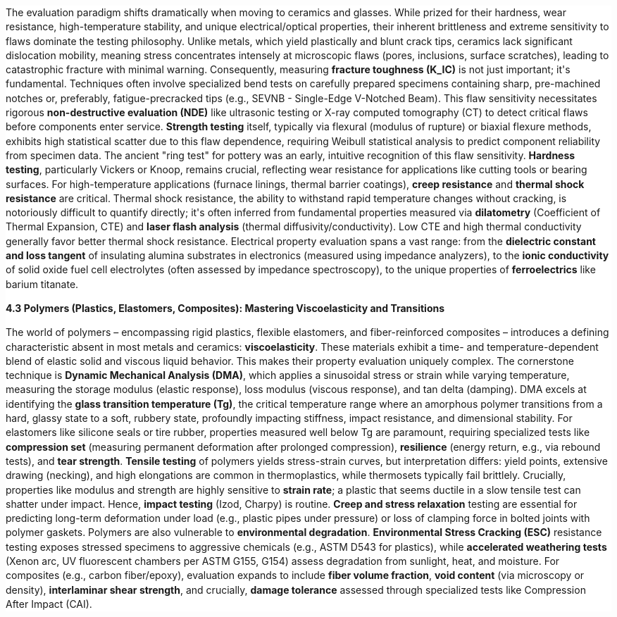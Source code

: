 The evaluation paradigm shifts dramatically when moving to ceramics and glasses. While prized for their hardness, wear resistance, high-temperature stability, and unique electrical/optical properties, their inherent brittleness and extreme sensitivity to flaws dominate the testing philosophy. Unlike metals, which yield plastically and blunt crack tips, ceramics lack significant dislocation mobility, meaning stress concentrates intensely at microscopic flaws (pores, inclusions, surface scratches), leading to catastrophic fracture with minimal warning. Consequently, measuring **fracture toughness (K_IC)** is not just important; it's fundamental. Techniques often involve specialized bend tests on carefully prepared specimens containing sharp, pre-machined notches or, preferably, fatigue-precracked tips (e.g., SEVNB - Single-Edge V-Notched Beam). This flaw sensitivity necessitates rigorous **non-destructive evaluation (NDE)** like ultrasonic testing or X-ray computed tomography (CT) to detect critical flaws before components enter service. **Strength testing** itself, typically via flexural (modulus of rupture) or biaxial flexure methods, exhibits high statistical scatter due to this flaw dependence, requiring Weibull statistical analysis to predict component reliability from specimen data. The ancient "ring test" for pottery was an early, intuitive recognition of this flaw sensitivity. **Hardness testing**, particularly Vickers or Knoop, remains crucial, reflecting wear resistance for applications like cutting tools or bearing surfaces. For high-temperature applications (furnace linings, thermal barrier coatings), **creep resistance** and **thermal shock resistance** are critical. Thermal shock resistance, the ability to withstand rapid temperature changes without cracking, is notoriously difficult to quantify directly; it's often inferred from fundamental properties measured via **dilatometry** (Coefficient of Thermal Expansion, CTE) and **laser flash analysis** (thermal diffusivity/conductivity). Low CTE and high thermal conductivity generally favor better thermal shock resistance. Electrical property evaluation spans a vast range: from the **dielectric constant and loss tangent** of insulating alumina substrates in electronics (measured using impedance analyzers), to the **ionic conductivity** of solid oxide fuel cell electrolytes (often assessed by impedance spectroscopy), to the unique properties of **ferroelectrics** like barium titanate.

**4.3 Polymers (Plastics, Elastomers, Composites): Mastering Viscoelasticity and Transitions**

The world of polymers – encompassing rigid plastics, flexible elastomers, and fiber-reinforced composites – introduces a defining characteristic absent in most metals and ceramics: **viscoelasticity**. These materials exhibit a time- and temperature-dependent blend of elastic solid and viscous liquid behavior. This makes their property evaluation uniquely complex. The cornerstone technique is **Dynamic Mechanical Analysis (DMA)**, which applies a sinusoidal stress or strain while varying temperature, measuring the storage modulus (elastic response), loss modulus (viscous response), and tan delta (damping). DMA excels at identifying the **glass transition temperature (Tg)**, the critical temperature range where an amorphous polymer transitions from a hard, glassy state to a soft, rubbery state, profoundly impacting stiffness, impact resistance, and dimensional stability. For elastomers like silicone seals or tire rubber, properties measured well below Tg are paramount, requiring specialized tests like **compression set** (measuring permanent deformation after prolonged compression), **resilience** (energy return, e.g., via rebound tests), and **tear strength**. **Tensile testing** of polymers yields stress-strain curves, but interpretation differs: yield points, extensive drawing (necking), and high elongations are common in thermoplastics, while thermosets typically fail brittlely. Crucially, properties like modulus and strength are highly sensitive to **strain rate**; a plastic that seems ductile in a slow tensile test can shatter under impact. Hence, **impact testing** (Izod, Charpy) is routine. **Creep and stress relaxation** testing are essential for predicting long-term deformation under load (e.g., plastic pipes under pressure) or loss of clamping force in bolted joints with polymer gaskets. Polymers are also vulnerable to **environmental degradation**. **Environmental Stress Cracking (ESC)** resistance testing exposes stressed specimens to aggressive chemicals (e.g., ASTM D543 for plastics), while **accelerated weathering tests** (Xenon arc, UV fluorescent chambers per ASTM G155, G154) assess degradation from sunlight, heat, and moisture. For composites (e.g., carbon fiber/epoxy), evaluation expands to include **fiber volume fraction**, **void content** (via microscopy or density), **interlaminar shear strength**, and crucially, **damage tolerance** assessed through specialized tests like Compression After Impact (CAI).
